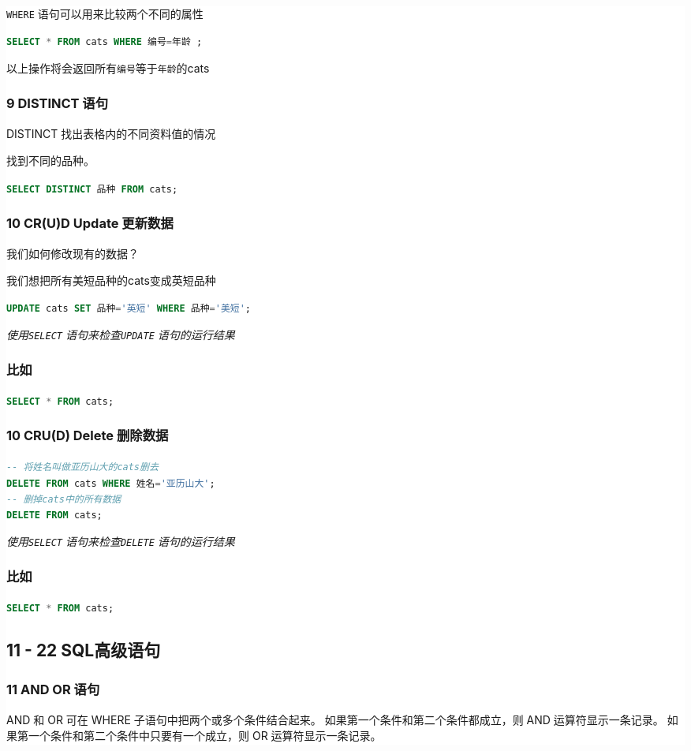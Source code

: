
`WHERE` 语句可以用来比较两个不同的属性
```sql
SELECT * FROM cats WHERE 编号=年龄 ;
```
以上操作将会返回所有`编号`等于`年龄`的cats

### 9 DISTINCT 语句

DISTINCT 找出表格内的不同资料值的情况

找到不同的品种。

```sql
SELECT DISTINCT 品种 FROM cats;
```


### 10 CR(U)D Update 更新数据

我们如何修改现有的数据？

我们想把所有美短品种的cats变成英短品种
```sql
UPDATE cats SET 品种='英短' WHERE 品种='美短';
```

*使用`SELECT` 语句来检查`UPDATE` 语句的运行结果*  

### 比如
```sql
SELECT * FROM cats;
```

### 10 CRU(D) Delete 删除数据
```sql
-- 将姓名叫做亚历山大的cats删去
DELETE FROM cats WHERE 姓名='亚历山大';
-- 删掉cats中的所有数据
DELETE FROM cats;
```

*使用`SELECT` 语句来检查`DELETE` 语句的运行结果*  

### 比如
```sql
SELECT * FROM cats;
```

## 11 - 22 SQL高级语句
### 11 AND OR 语句

AND 和 OR 可在 WHERE 子语句中把两个或多个条件结合起来。
如果第一个条件和第二个条件都成立，则 AND 运算符显示一条记录。
如果第一个条件和第二个条件中只要有一个成立，则 OR 运算符显示一条记录。
